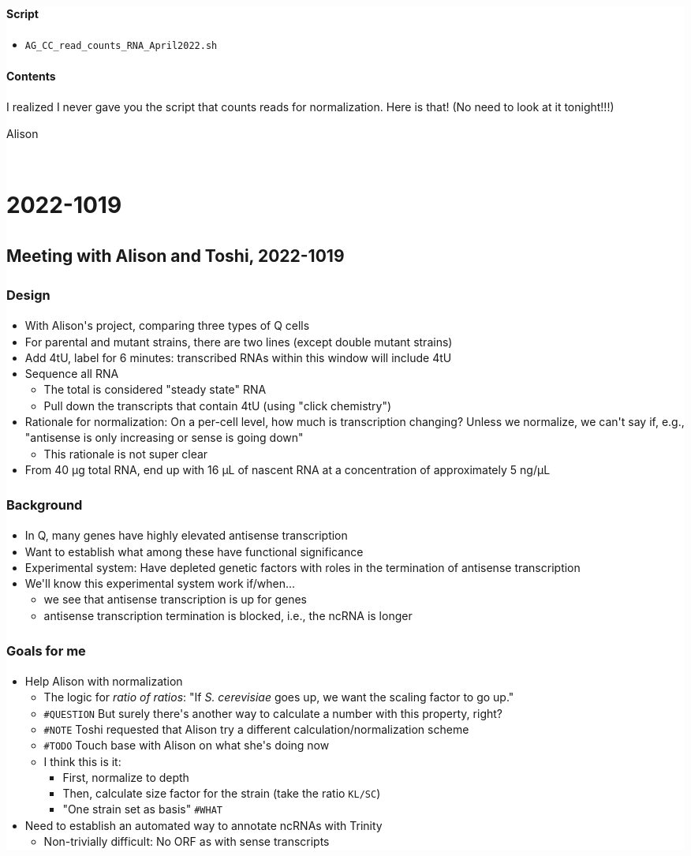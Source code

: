 <a id="script"></a>
#### Script
- `AG_CC_read_counts_RNA_April2022.sh`

<a id="contents-3"></a>
#### Contents
I realized I never gave you the script that counts reads for normalization. Here is that! (No need to look at it tonight!!!) 

Alison
<br />
<br />

<a id="2022-1019"></a>
# 2022-1019
<a id="meeting-with-alison-and-toshi-2022-1019"></a>
## Meeting with Alison and Toshi, 2022-1019
<a id="design"></a>
### Design
- With Alison's project, comparing three types of Q cells
- For parental and mutant strains, there are two lines (except double mutant strains)
- Add 4tU, label for 6 minutes: transcribed RNAs within this window will include 4tU
- Sequence all RNA
	- The total is considered "steady state" RNA
	- Pull down the transcripts that contain 4tU (using "click chemistry")
- Rationale for normalization: On a per-cell level, how much is transcription changing? Unless we normalize, we can't say if, e.g., "antisense is only increasing or sense is going down"
	- This rationale is not super clear
- From 40 µg total RNA, end up with 16 µL of nascent RNA at a concentration of approximately 5 ng/µL

<a id="background"></a>
### Background
- In Q, many genes have highly elevated antisense transcription
- Want to establish what among these have functional significance
- Experimental system: Have depleted genetic factors with roles in the termination of antisense transcription
- We'll know this experimental system work if/when...
    - we see that antisense transcription is up for genes
    - antisense transcription termination is blocked, i.e., the ncRNA is longer

<a id="goals-for-me"></a>
### Goals for me
- Help Alison with normalization
    - The logic for *ratio of ratios*: "If *S. cerevisiae* goes up, we want the scaling factor to go up."
    - `#QUESTION` But surely there's another way to calculate a number with this property, right?
    - `#NOTE` Toshi requested that Alison try a different calculation/normalization scheme
    - `#TODO` Touch base with Alison on what she's doing now
    - I think this is it:
    	- First, normalize to depth
    	- Then, calculate size factor for the strain (take the ratio `KL/SC`)
    	- "One strain set as basis"  `#WHAT`
- Need to establish an automated way to annotate ncRNAs with Trinity
	- Non-trivially difficult: No ORF as with sense transcripts
